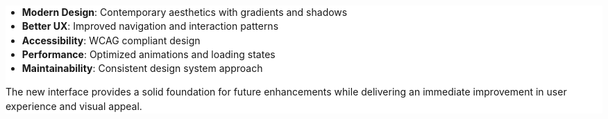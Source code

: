 - **Modern Design**: Contemporary aesthetics with gradients and shadows
- **Better UX**: Improved navigation and interaction patterns
- **Accessibility**: WCAG compliant design
- **Performance**: Optimized animations and loading states
- **Maintainability**: Consistent design system approach

The new interface provides a solid foundation for future enhancements while delivering an immediate improvement in user experience and visual appeal. 
